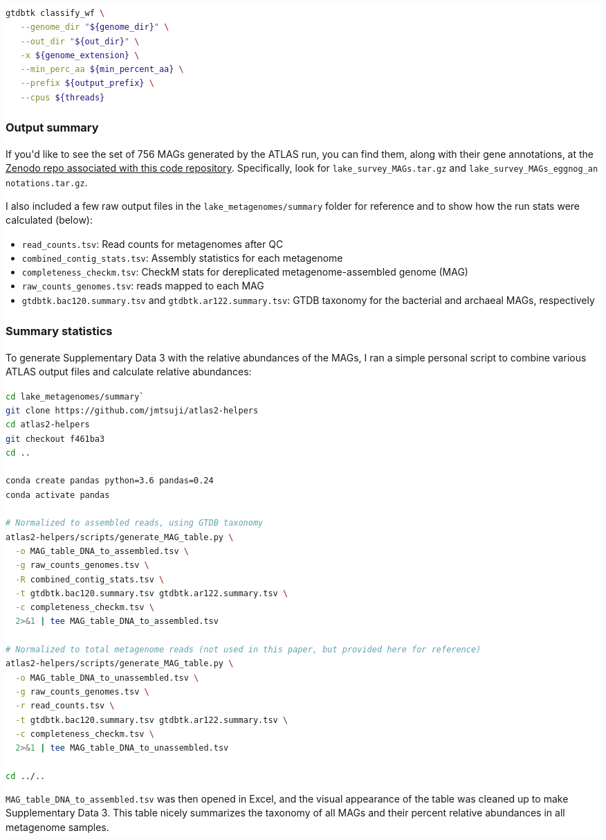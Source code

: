 ```bash
gtdbtk classify_wf \
   --genome_dir "${genome_dir}" \
   --out_dir "${out_dir}" \
   -x ${genome_extension} \
   --min_perc_aa ${min_percent_aa} \
   --prefix ${output_prefix} \
   --cpus ${threads}
```

### Output summary
If you'd like to see the set of 756 MAGs generated by the ATLAS run, you can find them, along with their gene annotations, at the [Zenodo repo associated with this code repository](https://doi.org/10.5281/zenodo.3930110). Specifically, look for `lake_survey_MAGs.tar.gz` and `lake_survey_MAGs_eggnog_annotations.tar.gz`.

I also included a few raw output files in the `lake_metagenomes/summary` folder for reference and to show how the run stats were calculated (below):
- `read_counts.tsv`: Read counts for metagenomes after QC
- `combined_contig_stats.tsv`: Assembly statistics for each metagenome
- `completeness_checkm.tsv`: CheckM stats for dereplicated metagenome-assembled genome (MAG)
- `raw_counts_genomes.tsv`: reads mapped to each MAG
- `gtdbtk.bac120.summary.tsv` and `gtdbtk.ar122.summary.tsv`: GTDB taxonomy for the bacterial and archaeal MAGs, respectively

### Summary statistics
To generate Supplementary Data 3 with the relative abundances of the MAGs, I ran a simple personal script to combine various ATLAS output files and calculate relative abundances:

```bash
cd lake_metagenomes/summary`
git clone https://github.com/jmtsuji/atlas2-helpers
cd atlas2-helpers
git checkout f461ba3
cd ..

conda create pandas python=3.6 pandas=0.24
conda activate pandas

# Normalized to assembled reads, using GTDB taxonomy
atlas2-helpers/scripts/generate_MAG_table.py \
  -o MAG_table_DNA_to_assembled.tsv \
  -g raw_counts_genomes.tsv \
  -R combined_contig_stats.tsv \
  -t gtdbtk.bac120.summary.tsv gtdbtk.ar122.summary.tsv \
  -c completeness_checkm.tsv \
  2>&1 | tee MAG_table_DNA_to_assembled.tsv
  
# Normalized to total metagenome reads (not used in this paper, but provided here for reference)
atlas2-helpers/scripts/generate_MAG_table.py \
  -o MAG_table_DNA_to_unassembled.tsv \
  -g raw_counts_genomes.tsv \
  -r read_counts.tsv \
  -t gtdbtk.bac120.summary.tsv gtdbtk.ar122.summary.tsv \
  -c completeness_checkm.tsv \
  2>&1 | tee MAG_table_DNA_to_unassembled.tsv

cd ../..
```
`MAG_table_DNA_to_assembled.tsv` was then opened in Excel, and the visual appearance of the table was cleaned up to make Supplementary Data 3. 
This table nicely summarizes the taxonomy of all MAGs and their percent relative abundances in all metagenome samples.

